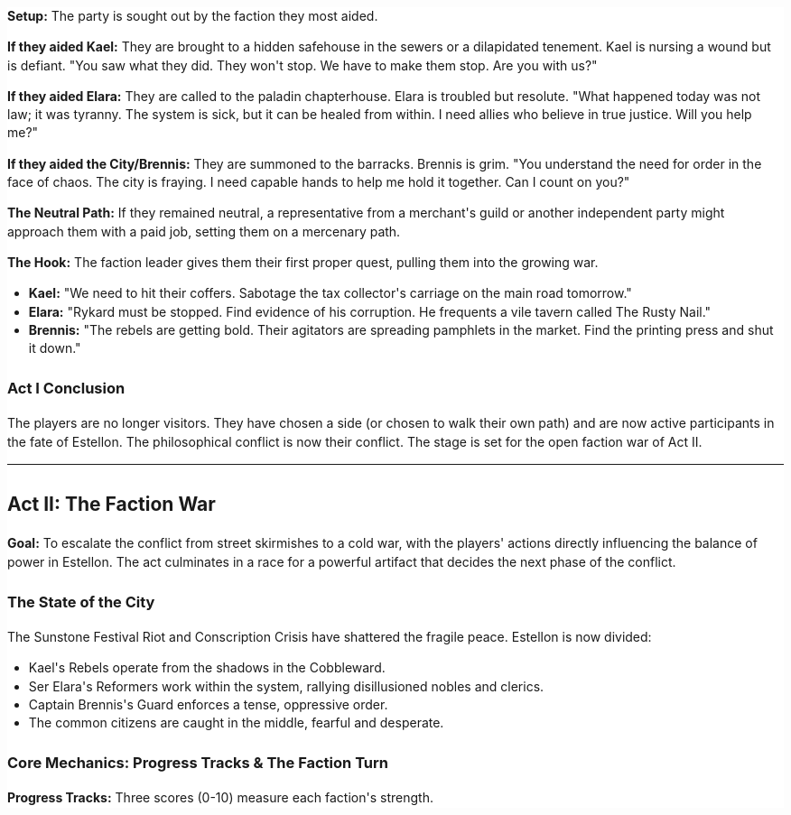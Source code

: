 **Setup:** The party is sought out by the faction they most aided.

**If they aided Kael:** They are brought to a hidden safehouse in the sewers or a dilapidated tenement. Kael is nursing a wound but is defiant. "You saw what they did. They won't stop. We have to make them stop. Are you with us?"

**If they aided Elara:** They are called to the paladin chapterhouse. Elara is troubled but resolute. "What happened today was not law; it was tyranny. The system is sick, but it can be healed from within. I need allies who believe in true justice. Will you help me?"

**If they aided the City/Brennis:** They are summoned to the barracks. Brennis is grim. "You understand the need for order in the face of chaos. The city is fraying. I need capable hands to help me hold it together. Can I count on you?"

**The Neutral Path:** If they remained neutral, a representative from a merchant's guild or another independent party might approach them with a paid job, setting them on a mercenary path.

**The Hook:** The faction leader gives them their first proper quest, pulling them into the growing war.

- **Kael:** "We need to hit their coffers. Sabotage the tax collector's carriage on the main road tomorrow."
- **Elara:** "Rykard must be stopped. Find evidence of his corruption. He frequents a vile tavern called The Rusty Nail."
- **Brennis:** "The rebels are getting bold. Their agitators are spreading pamphlets in the market. Find the printing press and shut it down."

### Act I Conclusion

The players are no longer visitors. They have chosen a side (or chosen to walk their own path) and are now active participants in the fate of Estellon. The philosophical conflict is now their conflict. The stage is set for the open faction war of Act II.

---

## Act II: The Faction War

**Goal:** To escalate the conflict from street skirmishes to a cold war, with the players' actions directly influencing the balance of power in Estellon. The act culminates in a race for a powerful artifact that decides the next phase of the conflict.

### The State of the City

The Sunstone Festival Riot and Conscription Crisis have shattered the fragile peace. Estellon is now divided:

- Kael's Rebels operate from the shadows in the Cobbleward.
- Ser Elara's Reformers work within the system, rallying disillusioned nobles and clerics.
- Captain Brennis's Guard enforces a tense, oppressive order.
- The common citizens are caught in the middle, fearful and desperate.

### Core Mechanics: Progress Tracks & The Faction Turn

**Progress Tracks:** Three scores (0-10) measure each faction's strength.
